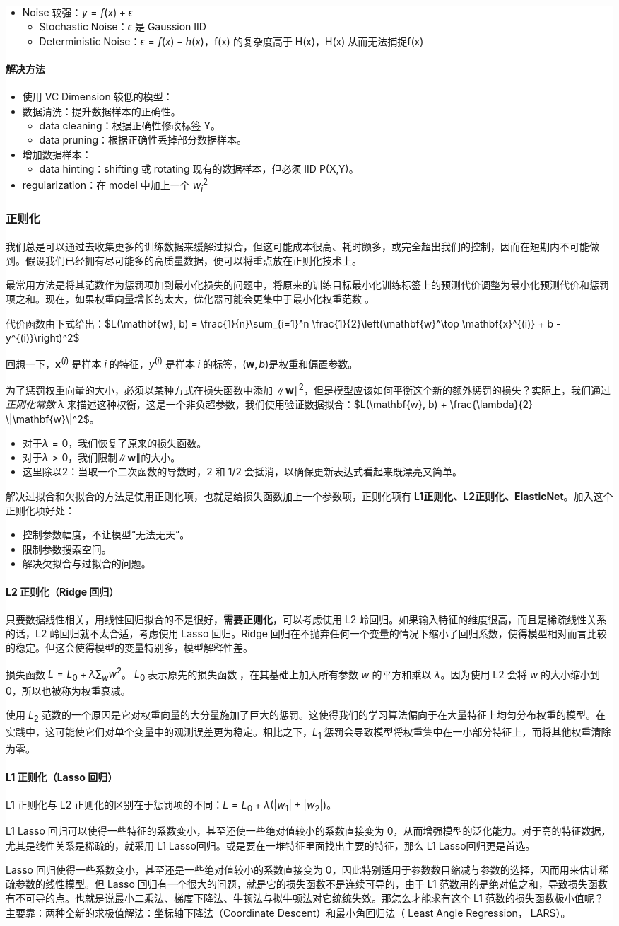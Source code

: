 - Noise 较强：$y=f(x)+\epsilon$
  - Stochastic Noise：$\epsilon$ 是 Gaussion IID
  - Deterministic Noise：$\epsilon = f(x)-h(x)$，f(x) 的复杂度高于 H(x)，H(x) 从而无法捕捉f(x)

#### 解决方法

- 使用 VC Dimension 较低的模型：
- 数据清洗：提升数据样本的正确性。
  - data cleaning：根据正确性修改标签 Y。
  - data pruning：根据正确性丢掉部分数据样本。
- 增加数据样本：
  - data hinting：shifting 或 rotating 现有的数据样本，但必须 IID P(X,Y)。
- regularization：在 model 中加上一个 $w_{i}^2$

### 正则化

我们总是可以通过去收集更多的训练数据来缓解过拟合，但这可能成本很高、耗时颇多，或完全超出我们的控制，因而在短期内不可能做到。假设我们已经拥有尽可能多的高质量数据，便可以将重点放在正则化技术上。

最常用方法是将其范数作为惩罚项加到最小化损失的问题中，将原来的训练目标最小化训练标签上的预测代价调整为最小化预测代价和惩罚项之和。现在，如果权重向量增长的太大，优化器可能会更集中于最小化权重范数 。

代价函数由下式给出：$L(\mathbf{w}, b) = \frac{1}{n}\sum_{i=1}^n \frac{1}{2}\left(\mathbf{w}^\top \mathbf{x}^{(i)} + b - y^{(i)}\right)^2$

回想一下，$\mathbf{x}^{(i)}$ 是样本 $i$ 的特征，$y^{(i)}$ 是样本 $i$ 的标签，$(\mathbf{w}, b)$是权重和偏置参数。

为了惩罚权重向量的大小，必须以某种方式在损失函数中添加 $\| \mathbf{w} \|^2$，但是模型应该如何平衡这个新的额外惩罚的损失？实际上，我们通过*正则化常数* $\lambda$ 来描述这种权衡，这是一个非负超参数，我们使用验证数据拟合：$L(\mathbf{w}, b) + \frac{\lambda}{2} \|\mathbf{w}\|^2$。

- 对于$\lambda = 0$，我们恢复了原来的损失函数。
- 对于$\lambda > 0$，我们限制$\| \mathbf{w} \|$的大小。
- 这里除以$2$：当取一个二次函数的导数时，$2$ 和 $1/2$ 会抵消，以确保更新表达式看起来既漂亮又简单。


解决过拟合和欠拟合的方法是使用正则化项，也就是给损失函数加上一个参数项，正则化项有 **L1正则化、L2正则化、ElasticNet**。加入这个正则化项好处：

- 控制参数幅度，不让模型“无法无天”。
- 限制参数搜索空间。
- 解决欠拟合与过拟合的问题。

#### L2 正则化（Ridge 回归）

只要数据线性相关，用线性回归拟合的不是很好，**需要正则化**，可以考虑使用 L2 岭回归。如果输入特征的维度很高，而且是稀疏线性关系的话，L2 岭回归就不太合适，考虑使用 Lasso 回归。Ridge 回归在不抛弃任何一个变量的情况下缩小了回归系数，使得模型相对而言比较的稳定。但这会使得模型的变量特别多，模型解释性差。

损失函数 $L=L_0 + \lambda \sum_w w^2$。 $L_0$ 表示原先的损失函数 ，在其基础上加入所有参数 $w$ 的平方和乘以 $\lambda$。因为使用 L2 会将 $w$ 的大小缩小到 0，所以也被称为权重衰减。

使用 $L_2$ 范数的一个原因是它对权重向量的大分量施加了巨大的惩罚。这使得我们的学习算法偏向于在大量特征上均匀分布权重的模型。在实践中，这可能使它们对单个变量中的观测误差更为稳定。相比之下，$L_1$ 惩罚会导致模型将权重集中在一小部分特征上，而将其他权重清除为零。

#### L1 正则化（Lasso 回归）

L1 正则化与 L2 正则化的区别在于惩罚项的不同：$L=L_0+\lambda(|w_1|+|w_2|)$。

L1 Lasso 回归可以使得一些特征的系数变小，甚至还使一些绝对值较小的系数直接变为 0，从而增强模型的泛化能力。对于高的特征数据，尤其是线性关系是稀疏的，就采用 L1 Lasso回归。或是要在一堆特征里面找出主要的特征，那么 L1 Lasso回归更是首选。

Lasso 回归使得一些系数变小，甚至还是一些绝对值较小的系数直接变为 0，因此特别适用于参数数目缩减与参数的选择，因而用来估计稀疏参数的线性模型。但 Lasso 回归有一个很大的问题，就是它的损失函数不是连续可导的，由于 L1 范数用的是绝对值之和，导致损失函数有不可导的点。也就是说最小二乘法、梯度下降法、牛顿法与拟牛顿法对它统统失效。那怎么才能求有这个 L1 范数的损失函数极小值呢？主要靠：两种全新的求极值解法：坐标轴下降法（Coordinate Descent）和最小角回归法（ Least Angle Regression， LARS）。

